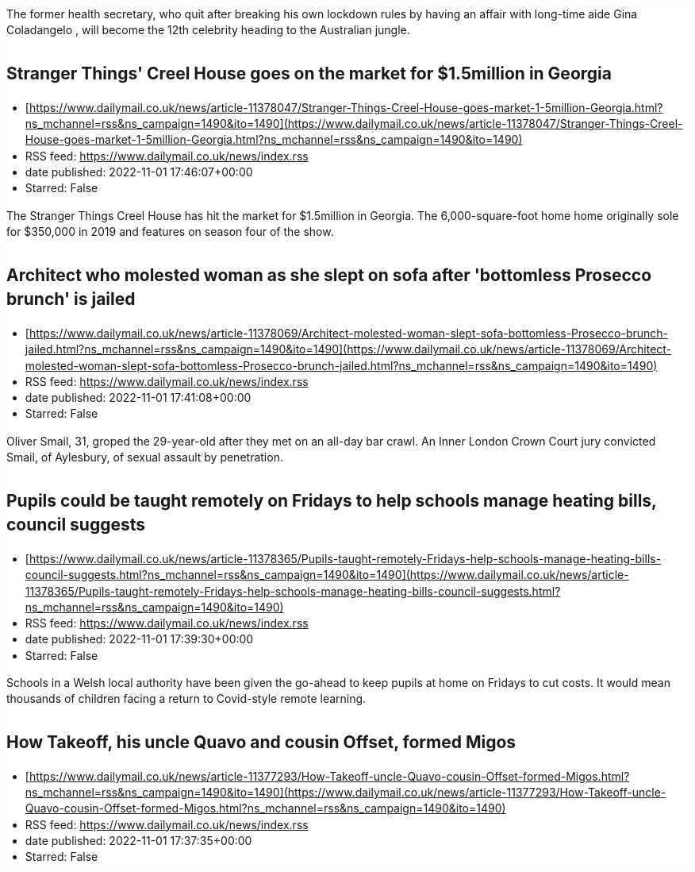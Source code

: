 The former health secretary, who quit after breaking his own lockdown rules by having an affair with long-time aide Gina Coladangelo , will become the 12th celebrity heading to the Australian jungle.

## Stranger Things' Creel House goes on the market for $1.5million in Georgia
 - [https://www.dailymail.co.uk/news/article-11378047/Stranger-Things-Creel-House-goes-market-1-5million-Georgia.html?ns_mchannel=rss&ns_campaign=1490&ito=1490](https://www.dailymail.co.uk/news/article-11378047/Stranger-Things-Creel-House-goes-market-1-5million-Georgia.html?ns_mchannel=rss&ns_campaign=1490&ito=1490)
 - RSS feed: https://www.dailymail.co.uk/news/index.rss
 - date published: 2022-11-01 17:46:07+00:00
 - Starred: False

The Stranger Things Creel House has hit the market for $1.5million in Georgia. The 6,000-square-foot home home originally sole for $350,000 in 2019 and features on season four of the show.

## Architect who molested woman as she slept on sofa after 'bottomless Prosecco brunch' is jailed
 - [https://www.dailymail.co.uk/news/article-11378069/Architect-molested-woman-slept-sofa-bottomless-Prosecco-brunch-jailed.html?ns_mchannel=rss&ns_campaign=1490&ito=1490](https://www.dailymail.co.uk/news/article-11378069/Architect-molested-woman-slept-sofa-bottomless-Prosecco-brunch-jailed.html?ns_mchannel=rss&ns_campaign=1490&ito=1490)
 - RSS feed: https://www.dailymail.co.uk/news/index.rss
 - date published: 2022-11-01 17:41:08+00:00
 - Starred: False

Oliver Smail, 31, groped the 29-year-old after they met on an all-day bar crawl. An Inner London Crown Court jury convicted Smail, of  Aylesbury, of sexual assault by penetration.

## Pupils could be taught remotely on Fridays to help schools manage heating bills, council suggests
 - [https://www.dailymail.co.uk/news/article-11378365/Pupils-taught-remotely-Fridays-help-schools-manage-heating-bills-council-suggests.html?ns_mchannel=rss&ns_campaign=1490&ito=1490](https://www.dailymail.co.uk/news/article-11378365/Pupils-taught-remotely-Fridays-help-schools-manage-heating-bills-council-suggests.html?ns_mchannel=rss&ns_campaign=1490&ito=1490)
 - RSS feed: https://www.dailymail.co.uk/news/index.rss
 - date published: 2022-11-01 17:39:30+00:00
 - Starred: False

Schools in a Welsh local authority have been given the go-ahead to keep pupils at home on Fridays to cut costs. It would mean thousands of children facing a return to Covid-style remote learning.

## How Takeoff, his uncle Quavo and cousin Offset, formed Migos
 - [https://www.dailymail.co.uk/news/article-11377293/How-Takeoff-uncle-Quavo-cousin-Offset-formed-Migos.html?ns_mchannel=rss&ns_campaign=1490&ito=1490](https://www.dailymail.co.uk/news/article-11377293/How-Takeoff-uncle-Quavo-cousin-Offset-formed-Migos.html?ns_mchannel=rss&ns_campaign=1490&ito=1490)
 - RSS feed: https://www.dailymail.co.uk/news/index.rss
 - date published: 2022-11-01 17:37:35+00:00
 - Starred: False
